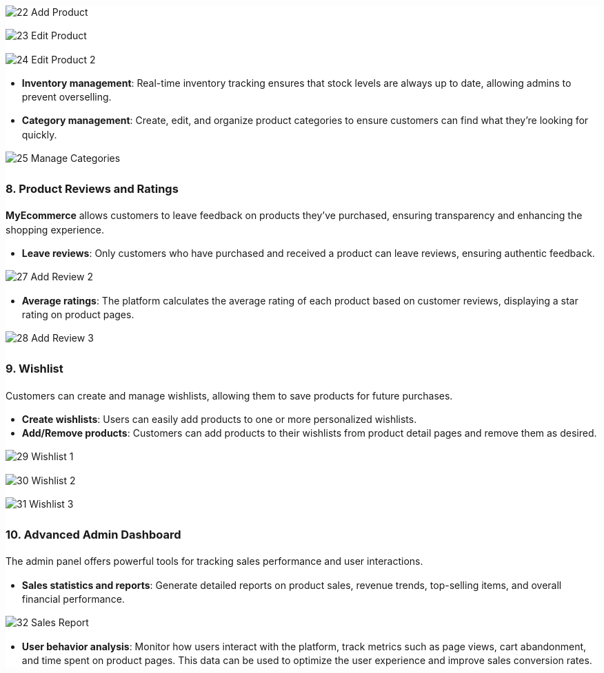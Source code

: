 ![22  Add Product](https://github.com/user-attachments/assets/ba953d01-1c1e-48ca-aeaf-a88035222399)

![23  Edit Product](https://github.com/user-attachments/assets/e14501cc-c85b-4732-9dbd-5350274d5c99)

![24  Edit Product 2](https://github.com/user-attachments/assets/9acc1ddd-6eb2-4351-9a8c-f994d3605d50)


- **Inventory management**: Real-time inventory tracking ensures that stock levels are always up to date, allowing admins to prevent overselling.

- **Category management**: Create, edit, and organize product categories to ensure customers can find what they’re looking for quickly.

![25  Manage Categories](https://github.com/user-attachments/assets/96b4f2a4-a604-43a0-b87c-428349e9c242)


### 8. Product Reviews and Ratings
**MyEcommerce** allows customers to leave feedback on products they’ve purchased, ensuring transparency and enhancing the shopping experience.
- **Leave reviews**: Only customers who have purchased and received a product can leave reviews, ensuring authentic feedback.

![27  Add Review 2](https://github.com/user-attachments/assets/f0398e7a-8cc7-46dd-a8d8-9213cc1ee42b)


- **Average ratings**: The platform calculates the average rating of each product based on customer reviews, displaying a star rating on product pages.

![28  Add Review 3](https://github.com/user-attachments/assets/9f06a1c9-ca40-4100-946e-aa98a10b2f97)


### 9. Wishlist
Customers can create and manage wishlists, allowing them to save products for future purchases.
- **Create wishlists**: Users can easily add products to one or more personalized wishlists.
- **Add/Remove products**: Customers can add products to their wishlists from product detail pages and remove them as desired.

![29  Wishlist 1](https://github.com/user-attachments/assets/bff046a0-ab39-405a-aa3f-5c57b050ce74)

![30  Wishlist 2](https://github.com/user-attachments/assets/0177a2ff-f6d3-463b-baa2-08a62d21470d)

![31  Wishlist 3](https://github.com/user-attachments/assets/db542846-9d0c-4db8-82a1-0288c5bd1af8)


### 10. Advanced Admin Dashboard
The admin panel offers powerful tools for tracking sales performance and user interactions.
- **Sales statistics and reports**: Generate detailed reports on product sales, revenue trends, top-selling items, and overall financial performance.

![32  Sales Report](https://github.com/user-attachments/assets/e6e7a0d3-860f-4bd6-a7a0-9eb7856b2fc7)


- **User behavior analysis**: Monitor how users interact with the platform, track metrics such as page views, cart abandonment, and time spent on product pages. This data can be used to optimize the user experience and improve sales conversion rates.
